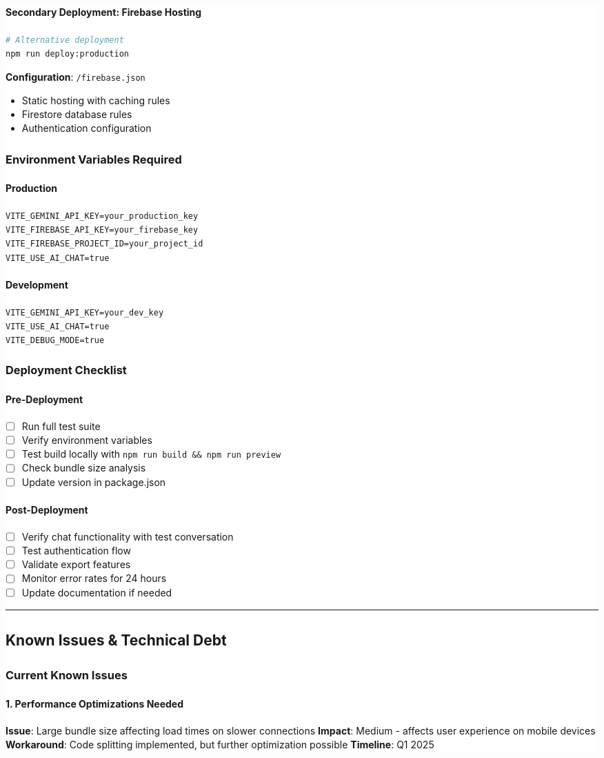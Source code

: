 #### Secondary Deployment: Firebase Hosting
```bash
# Alternative deployment
npm run deploy:production
```

**Configuration**: `/firebase.json`
- Static hosting with caching rules
- Firestore database rules
- Authentication configuration

### Environment Variables Required

#### Production
```env
VITE_GEMINI_API_KEY=your_production_key
VITE_FIREBASE_API_KEY=your_firebase_key
VITE_FIREBASE_PROJECT_ID=your_project_id
VITE_USE_AI_CHAT=true
```

#### Development
```env
VITE_GEMINI_API_KEY=your_dev_key
VITE_USE_AI_CHAT=true
VITE_DEBUG_MODE=true
```

### Deployment Checklist

#### Pre-Deployment
- [ ] Run full test suite
- [ ] Verify environment variables
- [ ] Test build locally with `npm run build && npm run preview`
- [ ] Check bundle size analysis
- [ ] Update version in package.json

#### Post-Deployment
- [ ] Verify chat functionality with test conversation
- [ ] Test authentication flow
- [ ] Validate export features
- [ ] Monitor error rates for 24 hours
- [ ] Update documentation if needed

---

## Known Issues & Technical Debt

### Current Known Issues

#### 1. Performance Optimizations Needed
**Issue**: Large bundle size affecting load times on slower connections
**Impact**: Medium - affects user experience on mobile devices
**Workaround**: Code splitting implemented, but further optimization possible
**Timeline**: Q1 2025
